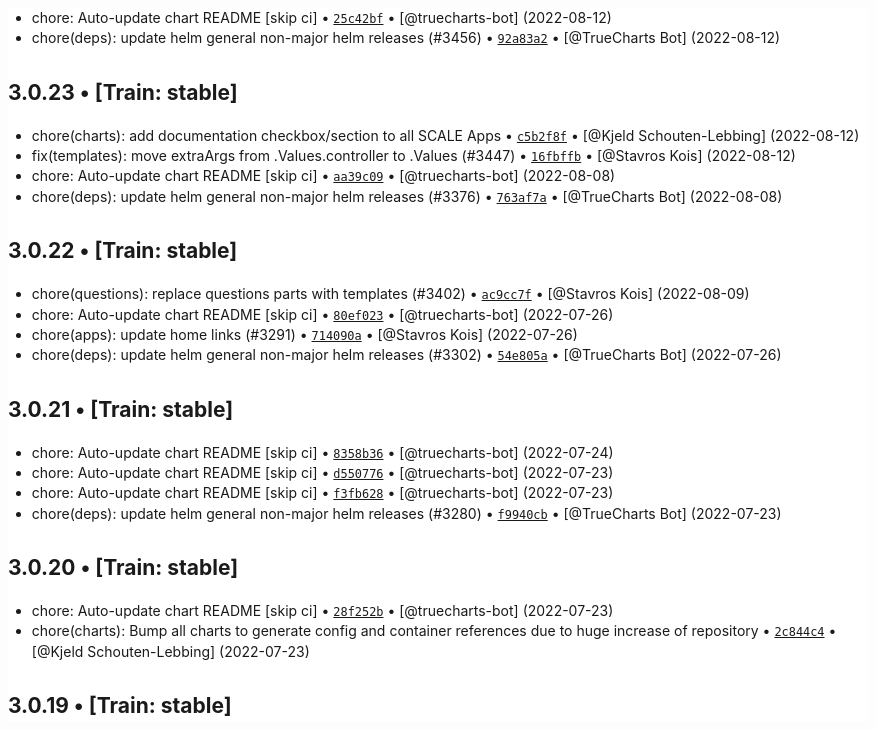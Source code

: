 - chore: Auto-update chart README [skip ci] • [`25c42bf`](https://github.com/truecharts/charts/commit/25c42bf62a739d872dea7af32e9bfd26f7dcbca2) • [@truecharts-bot] (2022-08-12)
- chore(deps): update helm general non-major helm releases (#3456) • [`92a83a2`](https://github.com/truecharts/charts/commit/92a83a28f29e40cc83106e788f80265835c27c7a) • [@TrueCharts Bot] (2022-08-12)

## 3.0.23 • [Train: stable]

- chore(charts): add documentation checkbox/section to all SCALE Apps • [`c5b2f8f`](https://github.com/truecharts/charts/commit/c5b2f8f13fed522864da2b29417f5875eca79216) • [@Kjeld Schouten-Lebbing] (2022-08-12)
- fix(templates): move extraArgs from .Values.controller to .Values (#3447) • [`16fbffb`](https://github.com/truecharts/charts/commit/16fbffb9619eabdcd61815fb4ba05befd3b3a445) • [@Stavros Kois] (2022-08-12)
- chore: Auto-update chart README [skip ci] • [`aa39c09`](https://github.com/truecharts/charts/commit/aa39c09e86340c2132beb50bf5a7195b6e84b1a3) • [@truecharts-bot] (2022-08-08)
- chore(deps): update helm general non-major helm releases (#3376) • [`763af7a`](https://github.com/truecharts/charts/commit/763af7a7b93f1b94e173589f8cd9b03282720bd3) • [@TrueCharts Bot] (2022-08-08)

## 3.0.22 • [Train: stable]

- chore(questions): replace questions parts with templates (#3402) • [`ac9cc7f`](https://github.com/truecharts/charts/commit/ac9cc7f73693b17dfa54e8e608dc8975f8156764) • [@Stavros Kois] (2022-08-09)
- chore: Auto-update chart README [skip ci] • [`80ef023`](https://github.com/truecharts/charts/commit/80ef02312bb72c092162318261a699904ed89d4a) • [@truecharts-bot] (2022-07-26)
- chore(apps): update home links (#3291) • [`714090a`](https://github.com/truecharts/charts/commit/714090aa6e3881bd932c1acabd322435cdd2f4fd) • [@Stavros Kois] (2022-07-26)
- chore(deps): update helm general non-major helm releases (#3302) • [`54e805a`](https://github.com/truecharts/charts/commit/54e805ab4d77ef20d2d0c1dd77d3f2d9c80e4094) • [@TrueCharts Bot] (2022-07-26)

## 3.0.21 • [Train: stable]

- chore: Auto-update chart README [skip ci] • [`8358b36`](https://github.com/truecharts/charts/commit/8358b360f54c73f65c1ef36dbc458aa80c6f5c29) • [@truecharts-bot] (2022-07-24)
- chore: Auto-update chart README [skip ci] • [`d550776`](https://github.com/truecharts/charts/commit/d550776924860b5a1037f0ef3f23237eacc846e7) • [@truecharts-bot] (2022-07-23)
- chore: Auto-update chart README [skip ci] • [`f3fb628`](https://github.com/truecharts/charts/commit/f3fb628bbdc4c357543efc71ebe432666e8ce956) • [@truecharts-bot] (2022-07-23)
- chore(deps): update helm general non-major helm releases (#3280) • [`f9940cb`](https://github.com/truecharts/charts/commit/f9940cb96a06bbc33feab33c47429761c9afe900) • [@TrueCharts Bot] (2022-07-23)

## 3.0.20 • [Train: stable]

- chore: Auto-update chart README [skip ci] • [`28f252b`](https://github.com/truecharts/charts/commit/28f252b3f6e8c398d3fcb987f34d72edf42ca57a) • [@truecharts-bot] (2022-07-23)
- chore(charts): Bump all charts to generate config and container references due to huge increase of repository • [`2c844c4`](https://github.com/truecharts/charts/commit/2c844c4b818963dcfcfdbffb0c204585ba8d678b) • [@Kjeld Schouten-Lebbing] (2022-07-23)

## 3.0.19 • [Train: stable]
